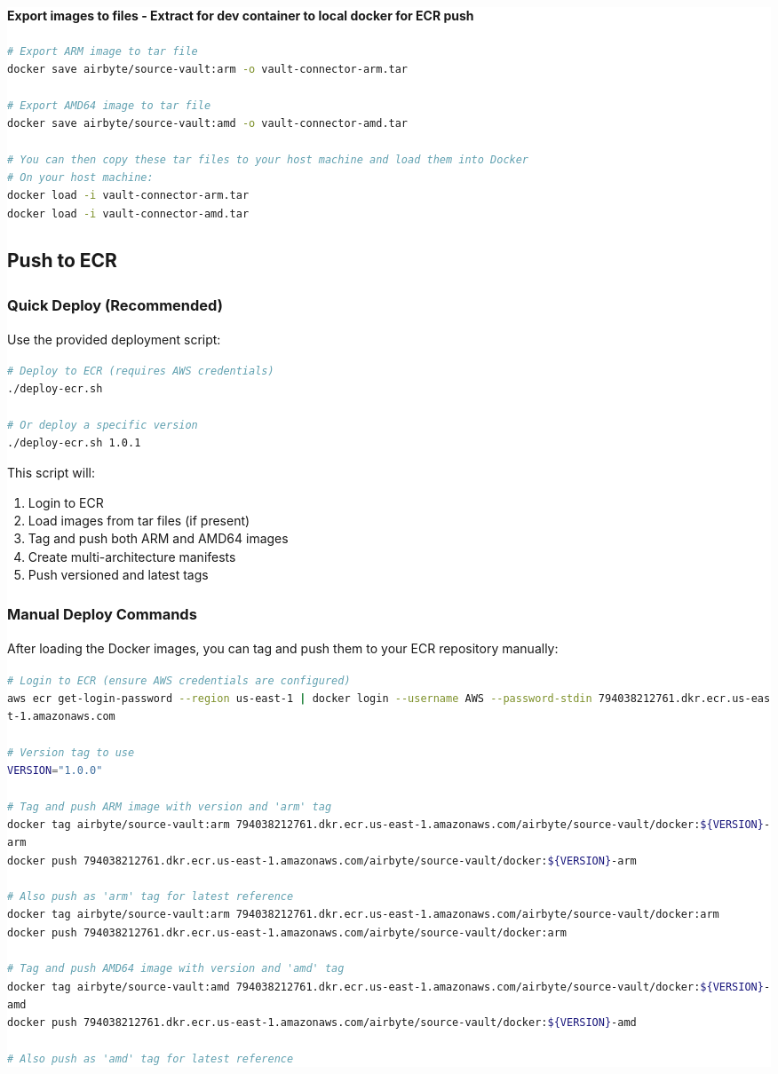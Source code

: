 #### Export images to files - Extract for dev container to local docker for ECR push

```bash
# Export ARM image to tar file
docker save airbyte/source-vault:arm -o vault-connector-arm.tar

# Export AMD64 image to tar file
docker save airbyte/source-vault:amd -o vault-connector-amd.tar

# You can then copy these tar files to your host machine and load them into Docker
# On your host machine:
docker load -i vault-connector-arm.tar
docker load -i vault-connector-amd.tar
```

## Push to ECR

### Quick Deploy (Recommended)

Use the provided deployment script:

```bash
# Deploy to ECR (requires AWS credentials)
./deploy-ecr.sh

# Or deploy a specific version
./deploy-ecr.sh 1.0.1
```

This script will:
1. Login to ECR
2. Load images from tar files (if present)
3. Tag and push both ARM and AMD64 images
4. Create multi-architecture manifests
5. Push versioned and latest tags

### Manual Deploy Commands

After loading the Docker images, you can tag and push them to your ECR repository manually:

```bash
# Login to ECR (ensure AWS credentials are configured)
aws ecr get-login-password --region us-east-1 | docker login --username AWS --password-stdin 794038212761.dkr.ecr.us-east-1.amazonaws.com

# Version tag to use
VERSION="1.0.0"

# Tag and push ARM image with version and 'arm' tag
docker tag airbyte/source-vault:arm 794038212761.dkr.ecr.us-east-1.amazonaws.com/airbyte/source-vault/docker:${VERSION}-arm
docker push 794038212761.dkr.ecr.us-east-1.amazonaws.com/airbyte/source-vault/docker:${VERSION}-arm

# Also push as 'arm' tag for latest reference
docker tag airbyte/source-vault:arm 794038212761.dkr.ecr.us-east-1.amazonaws.com/airbyte/source-vault/docker:arm
docker push 794038212761.dkr.ecr.us-east-1.amazonaws.com/airbyte/source-vault/docker:arm

# Tag and push AMD64 image with version and 'amd' tag
docker tag airbyte/source-vault:amd 794038212761.dkr.ecr.us-east-1.amazonaws.com/airbyte/source-vault/docker:${VERSION}-amd
docker push 794038212761.dkr.ecr.us-east-1.amazonaws.com/airbyte/source-vault/docker:${VERSION}-amd

# Also push as 'amd' tag for latest reference
```